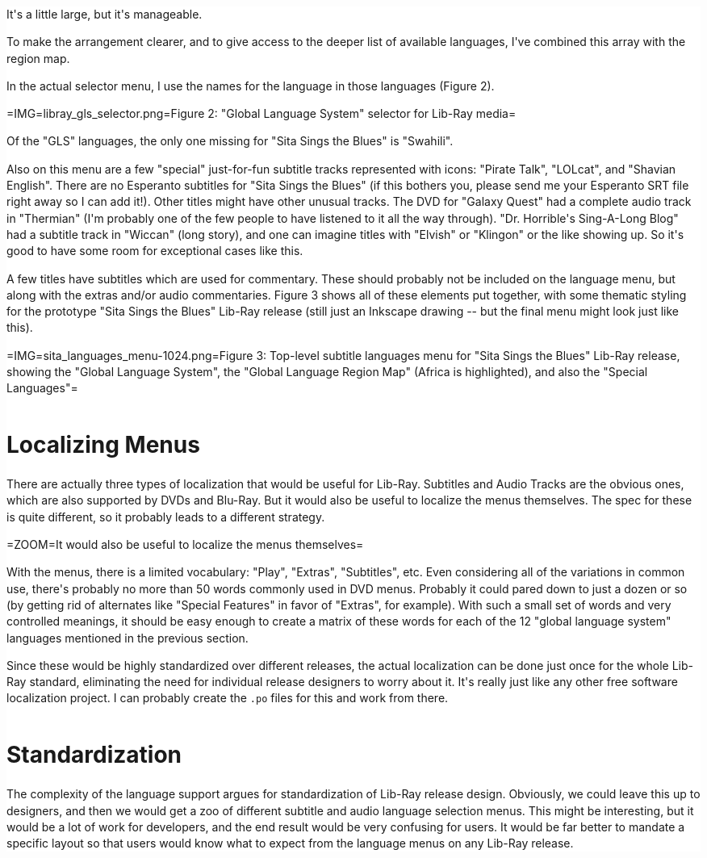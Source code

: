 It's a little large, but it's manageable.

To make the arrangement clearer, and to give access to the deeper list of available languages, I've combined this array with the region map.

In the actual selector menu, I use the names for the language in those languages (Figure 2).

=IMG=libray_gls_selector.png=Figure 2: "Global Language System" selector for Lib-Ray media=

Of the "GLS" languages, the only one missing for "Sita Sings the Blues" is "Swahili".

Also on this menu are a few "special" just-for-fun subtitle tracks represented with icons: "Pirate Talk", "LOLcat", and "Shavian English". There are no Esperanto subtitles for "Sita Sings the Blues" (if this bothers you, please send me your Esperanto SRT file right away so I can add it!). Other titles might have other unusual tracks. The DVD for "Galaxy Quest" had a complete audio track in "Thermian" (I'm probably one of the few people to have listened to it all the way through). "Dr. Horrible's Sing-A-Long Blog" had a subtitle track in "Wiccan" (long story), and one can imagine titles with "Elvish" or "Klingon" or the like showing up. So it's good to have some room for exceptional cases like this.

A few titles have subtitles which are used for commentary. These should probably not be included on the language menu, but along with the extras and/or audio commentaries. Figure 3 shows all of these elements put together, with some thematic styling for the prototype "Sita Sings the Blues" Lib-Ray release (still just an Inkscape drawing -- but the final menu might look just like this).

=IMG=sita_languages_menu-1024.png=Figure 3: Top-level subtitle languages menu for "Sita Sings the Blues" Lib-Ray release, showing the "Global Language System", the "Global Language Region Map" (Africa is highlighted), and also the "Special Languages"=

# Localizing Menus

There are actually three types of localization that would be useful for Lib-Ray. Subtitles and Audio Tracks are the obvious ones, which are also supported by DVDs and Blu-Ray. But it would also be useful to localize the menus themselves. The spec for these is quite different, so it probably leads to a different strategy.

=ZOOM=It would also be useful to localize the menus themselves=

With the menus, there is a limited vocabulary: "Play", "Extras", "Subtitles", etc. Even considering all of the variations in common use, there's probably no more than 50 words commonly used in DVD menus. Probably it could pared down to just a dozen or so (by getting rid of alternates like "Special Features" in favor of "Extras", for example). With such a small set of words and very controlled meanings, it should be easy enough to create a matrix of these words for each of the 12 "global language system" languages mentioned in the previous section.

Since these would be highly standardized over different releases, the actual localization can be done just once for the whole Lib-Ray standard, eliminating the need for individual release designers to worry about it. It's really just like any other free software localization project. I can probably create the `.po` files for this and work from there. 

# Standardization

The complexity of the language support argues for standardization of Lib-Ray release design. Obviously, we could leave this up to designers, and then we would get a zoo of different subtitle and audio language selection menus. This might be interesting, but it would be a lot of work for developers, and the end result would be very confusing for users. It would be far better to mandate a specific layout so that users would know what to expect from the language menus on any Lib-Ray release.
